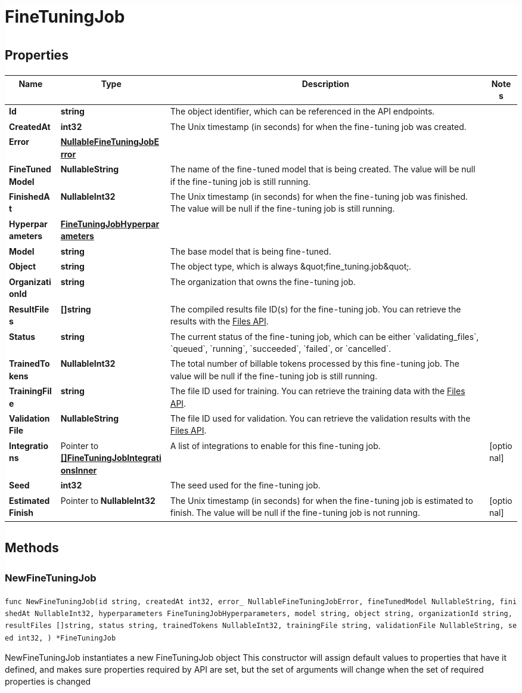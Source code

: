 # FineTuningJob

## Properties

Name | Type | Description | Notes
------------ | ------------- | ------------- | -------------
**Id** | **string** | The object identifier, which can be referenced in the API endpoints. | 
**CreatedAt** | **int32** | The Unix timestamp (in seconds) for when the fine-tuning job was created. | 
**Error** | [**NullableFineTuningJobError**](FineTuningJobError.md) |  | 
**FineTunedModel** | **NullableString** | The name of the fine-tuned model that is being created. The value will be null if the fine-tuning job is still running. | 
**FinishedAt** | **NullableInt32** | The Unix timestamp (in seconds) for when the fine-tuning job was finished. The value will be null if the fine-tuning job is still running. | 
**Hyperparameters** | [**FineTuningJobHyperparameters**](FineTuningJobHyperparameters.md) |  | 
**Model** | **string** | The base model that is being fine-tuned. | 
**Object** | **string** | The object type, which is always \&quot;fine_tuning.job\&quot;. | 
**OrganizationId** | **string** | The organization that owns the fine-tuning job. | 
**ResultFiles** | **[]string** | The compiled results file ID(s) for the fine-tuning job. You can retrieve the results with the [Files API](/docs/api-reference/files/retrieve-contents). | 
**Status** | **string** | The current status of the fine-tuning job, which can be either &#x60;validating_files&#x60;, &#x60;queued&#x60;, &#x60;running&#x60;, &#x60;succeeded&#x60;, &#x60;failed&#x60;, or &#x60;cancelled&#x60;. | 
**TrainedTokens** | **NullableInt32** | The total number of billable tokens processed by this fine-tuning job. The value will be null if the fine-tuning job is still running. | 
**TrainingFile** | **string** | The file ID used for training. You can retrieve the training data with the [Files API](/docs/api-reference/files/retrieve-contents). | 
**ValidationFile** | **NullableString** | The file ID used for validation. You can retrieve the validation results with the [Files API](/docs/api-reference/files/retrieve-contents). | 
**Integrations** | Pointer to [**[]FineTuningJobIntegrationsInner**](FineTuningJobIntegrationsInner.md) | A list of integrations to enable for this fine-tuning job. | [optional] 
**Seed** | **int32** | The seed used for the fine-tuning job. | 
**EstimatedFinish** | Pointer to **NullableInt32** | The Unix timestamp (in seconds) for when the fine-tuning job is estimated to finish. The value will be null if the fine-tuning job is not running. | [optional] 

## Methods

### NewFineTuningJob

`func NewFineTuningJob(id string, createdAt int32, error_ NullableFineTuningJobError, fineTunedModel NullableString, finishedAt NullableInt32, hyperparameters FineTuningJobHyperparameters, model string, object string, organizationId string, resultFiles []string, status string, trainedTokens NullableInt32, trainingFile string, validationFile NullableString, seed int32, ) *FineTuningJob`

NewFineTuningJob instantiates a new FineTuningJob object
This constructor will assign default values to properties that have it defined,
and makes sure properties required by API are set, but the set of arguments
will change when the set of required properties is changed

